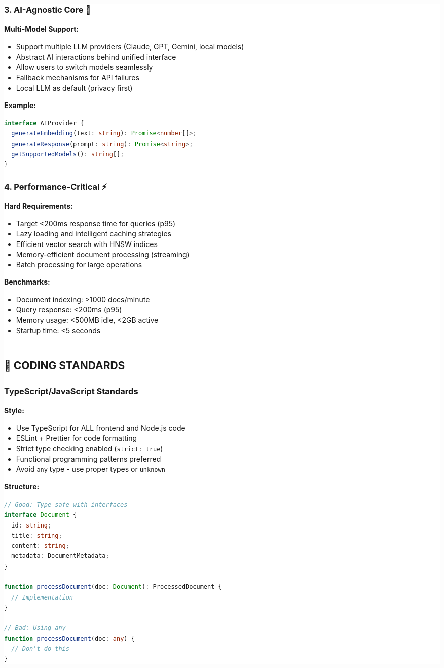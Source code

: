 ### 3. AI-Agnostic Core 🤖

**Multi-Model Support:**
- Support multiple LLM providers (Claude, GPT, Gemini, local models)
- Abstract AI interactions behind unified interface
- Allow users to switch models seamlessly
- Fallback mechanisms for API failures
- Local LLM as default (privacy first)

**Example:**
```typescript
interface AIProvider {
  generateEmbedding(text: string): Promise<number[]>;
  generateResponse(prompt: string): Promise<string>;
  getSupportedModels(): string[];
}
```

### 4. Performance-Critical ⚡

**Hard Requirements:**
- Target <200ms response time for queries (p95)
- Lazy loading and intelligent caching strategies
- Efficient vector search with HNSW indices
- Memory-efficient document processing (streaming)
- Batch processing for large operations

**Benchmarks:**
- Document indexing: >1000 docs/minute
- Query response: <200ms (p95)
- Memory usage: <500MB idle, <2GB active
- Startup time: <5 seconds

---

## 📝 CODING STANDARDS

### TypeScript/JavaScript Standards

**Style:**
- Use TypeScript for ALL frontend and Node.js code
- ESLint + Prettier for code formatting
- Strict type checking enabled (`strict: true`)
- Functional programming patterns preferred
- Avoid `any` type - use proper types or `unknown`

**Structure:**
```typescript
// Good: Type-safe with interfaces
interface Document {
  id: string;
  title: string;
  content: string;
  metadata: DocumentMetadata;
}

function processDocument(doc: Document): ProcessedDocument {
  // Implementation
}

// Bad: Using any
function processDocument(doc: any) {
  // Don't do this
}
```
